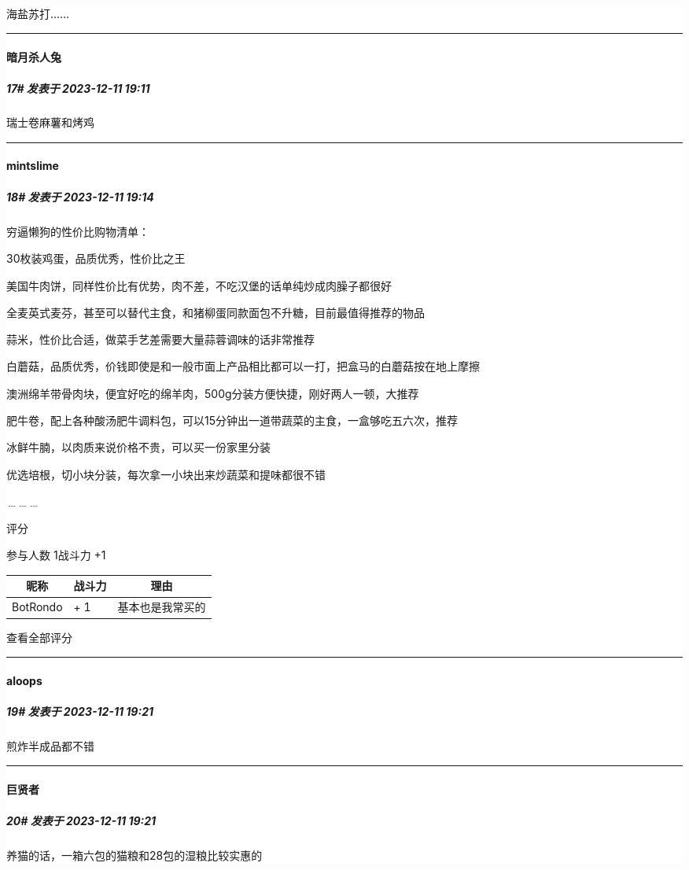 海盐苏打……

*****

####  暗月杀人兔  
##### 17#       发表于 2023-12-11 19:11

瑞士卷麻薯和烤鸡

*****

####  mintslime  
##### 18#       发表于 2023-12-11 19:14

穷逼懒狗的性价比购物清单：

30枚装鸡蛋，品质优秀，性价比之王

美国牛肉饼，同样性价比有优势，肉不差，不吃汉堡的话单纯炒成肉臊子都很好

全麦英式麦芬，甚至可以替代主食，和猪柳蛋同款面包不升糖，目前最值得推荐的物品

蒜米，性价比合适，做菜手艺差需要大量蒜蓉调味的话非常推荐

白蘑菇，品质优秀，价钱即使是和一般市面上产品相比都可以一打，把盒马的白蘑菇按在地上摩擦

澳洲绵羊带骨肉块，便宜好吃的绵羊肉，500g分装方便快捷，刚好两人一顿，大推荐

肥牛卷，配上各种酸汤肥牛调料包，可以15分钟出一道带蔬菜的主食，一盒够吃五六次，推荐

冰鲜牛腩，以肉质来说价格不贵，可以买一份家里分装

优选培根，切小块分装，每次拿一小块出来炒蔬菜和提味都很不错

﹍﹍﹍

评分

 参与人数 1战斗力 +1

|昵称|战斗力|理由|
|----|---|---|
| BotRondo| + 1|基本也是我常买的|

查看全部评分

*****

####  aloops  
##### 19#       发表于 2023-12-11 19:21

煎炸半成品都不错

*****

####  巨贤者  
##### 20#       发表于 2023-12-11 19:21

养猫的话，一箱六包的猫粮和28包的湿粮比较实惠的
